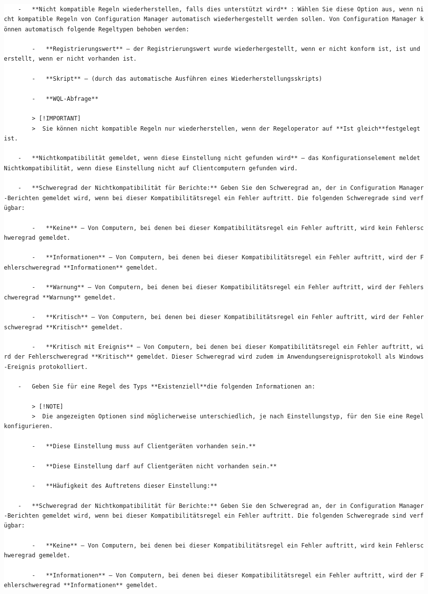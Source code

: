         -   **Nicht kompatible Regeln wiederherstellen, falls dies unterstützt wird** : Wählen Sie diese Option aus, wenn nicht kompatible Regeln von Configuration Manager automatisch wiederhergestellt werden sollen. Von Configuration Manager können automatisch folgende Regeltypen behoben werden:  

            -   **Registrierungswert** – der Registrierungswert wurde wiederhergestellt, wenn er nicht konform ist, ist und erstellt, wenn er nicht vorhanden ist.  

            -   **Skript** – (durch das automatische Ausführen eines Wiederherstellungsskripts)  

            -   **WQL-Abfrage**  

            > [!IMPORTANT]  
            >  Sie können nicht kompatible Regeln nur wiederherstellen, wenn der Regeloperator auf **Ist gleich**festgelegt ist.  

        -   **Nichtkompatibilität gemeldet, wenn diese Einstellung nicht gefunden wird** – das Konfigurationselement meldet Nichtkompatibilität, wenn diese Einstellung nicht auf Clientcomputern gefunden wird.  

        -   **Schweregrad der Nichtkompatibilität für Berichte:** Geben Sie den Schweregrad an, der in Configuration Manager-Berichten gemeldet wird, wenn bei dieser Kompatibilitätsregel ein Fehler auftritt. Die folgenden Schweregrade sind verfügbar:  

            -   **Keine** – Von Computern, bei denen bei dieser Kompatibilitätsregel ein Fehler auftritt, wird kein Fehlerschweregrad gemeldet.  

            -   **Informationen** – Von Computern, bei denen bei dieser Kompatibilitätsregel ein Fehler auftritt, wird der Fehlerschweregrad **Informationen** gemeldet.  

            -   **Warnung** – Von Computern, bei denen bei dieser Kompatibilitätsregel ein Fehler auftritt, wird der Fehlerschweregrad **Warnung** gemeldet.  

            -   **Kritisch** – Von Computern, bei denen bei dieser Kompatibilitätsregel ein Fehler auftritt, wird der Fehlerschweregrad **Kritisch** gemeldet.  

            -   **Kritisch mit Ereignis** – Von Computern, bei denen bei dieser Kompatibilitätsregel ein Fehler auftritt, wird der Fehlerschweregrad **Kritisch** gemeldet. Dieser Schweregrad wird zudem im Anwendungsereignisprotokoll als Windows-Ereignis protokolliert.  

        -   Geben Sie für eine Regel des Typs **Existenziell**die folgenden Informationen an:  

            > [!NOTE]  
            >  Die angezeigten Optionen sind möglicherweise unterschiedlich, je nach Einstellungstyp, für den Sie eine Regel konfigurieren.  

            -   **Diese Einstellung muss auf Clientgeräten vorhanden sein.**  

            -   **Diese Einstellung darf auf Clientgeräten nicht vorhanden sein.**  

            -   **Häufigkeit des Auftretens dieser Einstellung:**  

        -   **Schweregrad der Nichtkompatibilität für Berichte:** Geben Sie den Schweregrad an, der in Configuration Manager-Berichten gemeldet wird, wenn bei dieser Kompatibilitätsregel ein Fehler auftritt. Die folgenden Schweregrade sind verfügbar:  

            -   **Keine** – Von Computern, bei denen bei dieser Kompatibilitätsregel ein Fehler auftritt, wird kein Fehlerschweregrad gemeldet.  

            -   **Informationen** – Von Computern, bei denen bei dieser Kompatibilitätsregel ein Fehler auftritt, wird der Fehlerschweregrad **Informationen** gemeldet.  
